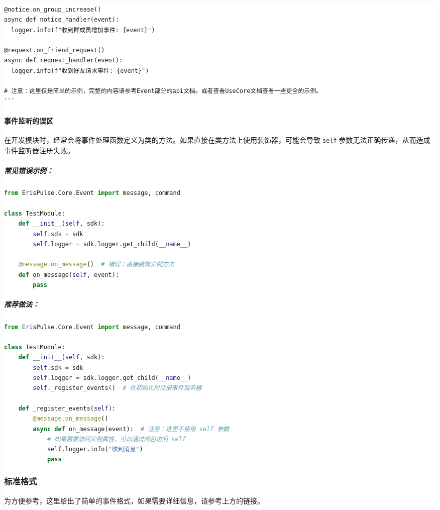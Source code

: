     @notice.on_group_increase()
    async def notice_handler(event):
      logger.info(f"收到群成员增加事件: {event}")
    
    @request.on_friend_request()
    async def request_handler(event):
      logger.info(f"收到好友请求事件: {event}")

    # 注意：这里仅是简单的示例，完整的内容请参考Event部分的api文档。或者查看UseCore文档查看一些更全的示例。
    ```

#### 事件监听的误区

在开发模块时，经常会将事件处理函数定义为类的方法。如果直接在类方法上使用装饰器，可能会导致 `self` 参数无法正确传递，从而造成事件监听器注册失败。

##### 常见错误示例：

  ```python
  from ErisPulse.Core.Event import message, command

  class TestModule:
      def __init__(self, sdk):
          self.sdk = sdk
          self.logger = sdk.logger.get_child(__name__)

      @message.on_message()  # 错误：直接装饰实例方法
      def on_message(self, event):
          pass
  ```

##### 推荐做法：

  ```python
  from ErisPulse.Core.Event import message, command

  class TestModule:
      def __init__(self, sdk):
          self.sdk = sdk
          self.logger = sdk.logger.get_child(__name__)
          self._register_events()  # 在初始化时注册事件监听器

      def _register_events(self):
          @message.on_message()
          async def on_message(event):  # 注意：这里不使用 self 参数
              # 如果需要访问实例属性，可以通过闭包访问 self
              self.logger.info("收到消息")
              pass
  ```

### 标准格式
为方便参考，这里给出了简单的事件格式，如果需要详细信息，请参考上方的链接。
